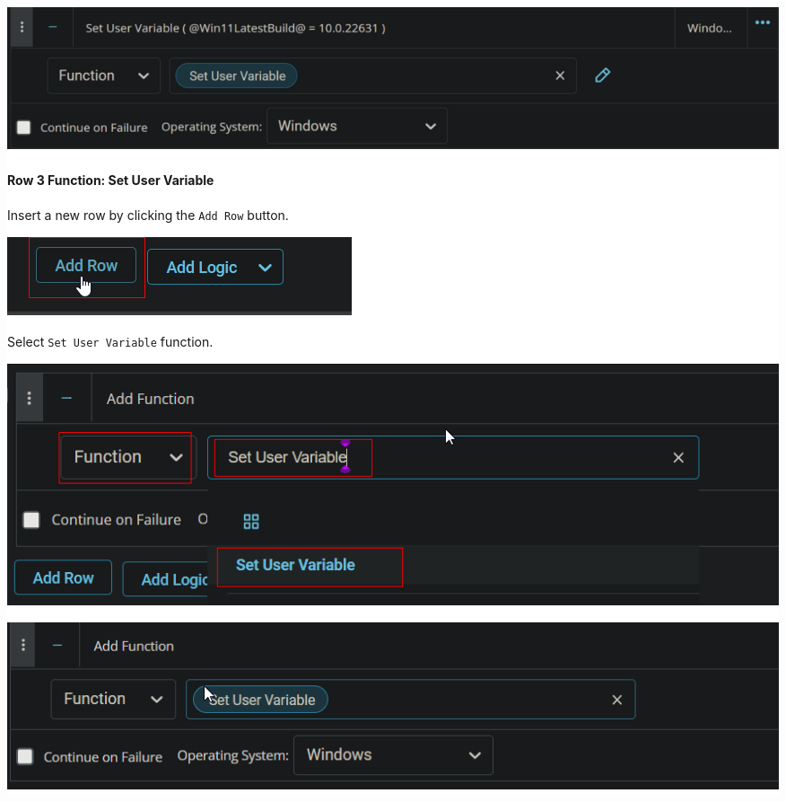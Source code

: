 ![Image](../../../static/img/docs/40144621-2d0b-4294-b5cb-cec356cf9d74/image_19.png)

#### Row 3 Function: Set User Variable

Insert a new row by clicking the `Add Row` button.

![Image](../../../static/img/docs/40144621-2d0b-4294-b5cb-cec356cf9d74/image_14.png)

Select `Set User Variable` function.

![Image](../../../static/img/docs/40144621-2d0b-4294-b5cb-cec356cf9d74/image_15.png)

![Image](../../../static/img/docs/40144621-2d0b-4294-b5cb-cec356cf9d74/image_16.png)
